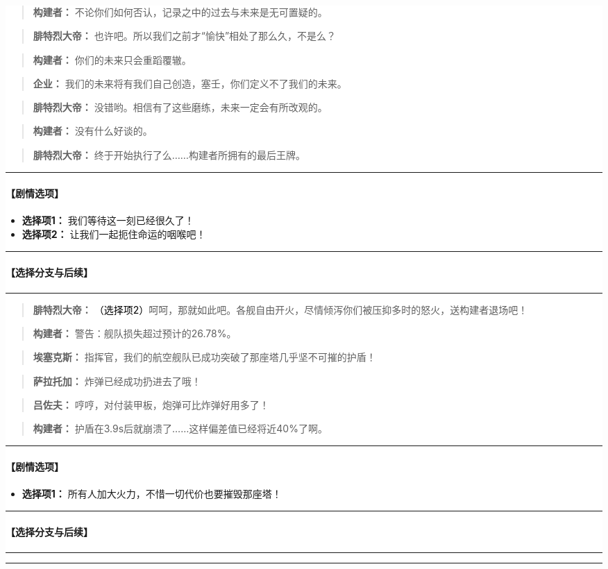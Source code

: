 > **构建者：**
> 不论你们如何否认，记录之中的过去与未来是无可置疑的。

> **腓特烈大帝：**
> 也许吧。所以我们之前才“愉快”相处了那么久，不是么？

> **构建者：**
> 你们的未来只会重蹈覆辙。

> **企业：**
> 我们的未来将有我们自己创造，塞壬，你们定义不了我们的未来。

> **腓特烈大帝：**
> 没错哟。相信有了这些磨练，未来一定会有所改观的。

> **构建者：**
> 没有什么好谈的。

> **腓特烈大帝：**
> 终于开始执行了么……构建者所拥有的最后王牌。

---
#### **【剧情选项】**
*   **选择项1：** 我们等待这一刻已经很久了！
*   **选择项2：** 让我们一起扼住命运的咽喉吧！

---
#### **【选择分支与后续】**
---

> **腓特烈大帝：**
> <span style="color:black;">（选择项2）</span>呵呵，那就如此吧。各舰自由开火，尽情倾泻你们被压抑多时的怒火，送构建者退场吧！

> **构建者：**
> 警告：舰队损失超过预计的26.78%。

> **埃塞克斯：**
> 指挥官，我们的航空舰队已成功突破了那座塔几乎坚不可摧的护盾！

> **萨拉托加：**
> 炸弹已经成功扔进去了哦！

> **吕佐夫：**
> 哼哼，对付装甲板，炮弹可比炸弹好用多了！

> **构建者：**
> 护盾在3.9s后就崩溃了……这样偏差值已经将近40%了啊。

---
#### **【剧情选项】**
*   **选择项1：** 所有人加大火力，不惜一切代价也要摧毁那座塔！

---
#### **【选择分支与后续】**
---

---